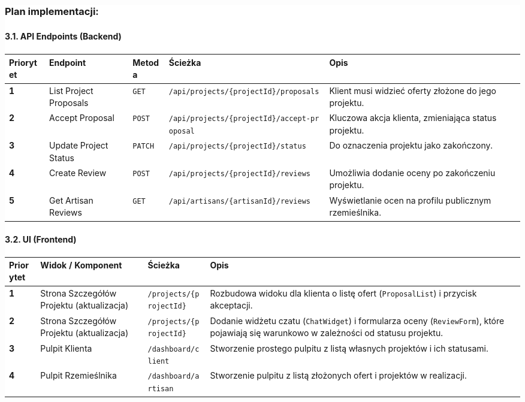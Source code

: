 ### Plan implementacji:

#### 3.1. API Endpoints (Backend)

| Priorytet | Endpoint               | Metoda  | Ścieżka                                     | Opis                                                  |
| :-------- | :--------------------- | :------ | :------------------------------------------ | :---------------------------------------------------- |
| **1**     | List Project Proposals | `GET`   | `/api/projects/{projectId}/proposals`       | Klient musi widzieć oferty złożone do jego projektu.  |
| **2**     | Accept Proposal        | `POST`  | `/api/projects/{projectId}/accept-proposal` | Kluczowa akcja klienta, zmieniająca status projektu.  |
| **3**     | Update Project Status  | `PATCH` | `/api/projects/{projectId}/status`          | Do oznaczenia projektu jako zakończony.               |
| **4**     | Create Review          | `POST`  | `/api/projects/{projectId}/reviews`         | Umożliwia dodanie oceny po zakończeniu projektu.      |
| **5**     | Get Artisan Reviews    | `GET`   | `/api/artisans/{artisanId}/reviews`         | Wyświetlanie ocen na profilu publicznym rzemieślnika. |

#### 3.2. UI (Frontend)

| Priorytet | Widok / Komponent                         | Ścieżka                 | Opis                                                                                                                                    |
| :-------- | :---------------------------------------- | :---------------------- | :-------------------------------------------------------------------------------------------------------------------------------------- |
| **1**     | Strona Szczegółów Projektu (aktualizacja) | `/projects/{projectId}` | Rozbudowa widoku dla klienta o listę ofert (`ProposalList`) i przycisk akceptacji.                                                      |
| **2**     | Strona Szczegółów Projektu (aktualizacja) | `/projects/{projectId}` | Dodanie widżetu czatu (`ChatWidget`) i formularza oceny (`ReviewForm`), które pojawiają się warunkowo w zależności od statusu projektu. |
| **3**     | Pulpit Klienta                            | `/dashboard/client`     | Stworzenie prostego pulpitu z listą własnych projektów i ich statusami.                                                                 |
| **4**     | Pulpit Rzemieślnika                       | `/dashboard/artisan`    | Stworzenie pulpitu z listą złożonych ofert i projektów w realizacji.                                                                    |
